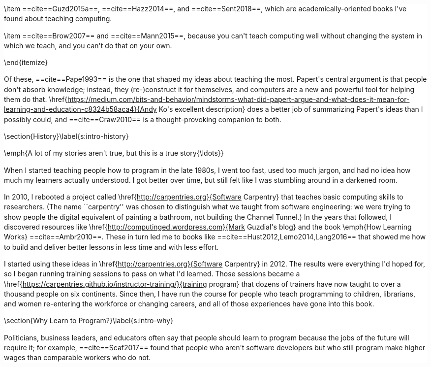   \item ==cite==Guzd2015a==, ==cite==Hazz2014==, and ==cite==Sent2018==, which
    are academically-oriented books I've found about teaching
    computing.

  \item ==cite==Brow2007== and ==cite==Mann2015==, because you can't teach
    computing well without changing the system in which we teach, and
    you can't do that on your own.

\end{itemize}

Of these, ==cite==Pape1993== is the one that shaped my ideas about
teaching the most.  Papert's central argument is that people don't
absorb knowledge; instead, they (re-)construct it for themselves, and
computers are a new and powerful tool for helping them do that.
\href{https://medium.com/bits-and-behavior/mindstorms-what-did-papert-argue-and-what-does-it-mean-for-learning-and-education-c8324b58aca4}{Andy
  Ko's excellent description} does a better job of summarizing
Papert's ideas than I possibly could, and ==cite==Craw2010== is a
thought-provoking companion to both.

\section{History}\label{s:intro-history}

\emph{A lot of my stories aren't true, but this is a true
  story{\ldots}}

When I started teaching people how to program in the late 1980s, I
went too fast, used too much jargon, and had no idea how much my
learners actually understood.  I got better over time, but still felt
like I was stumbling around in a darkened room.

In 2010, I rebooted a project called
\href{http://carpentries.org}{Software Carpentry} that teaches basic
computing skills to researchers.  (The name ``carpentry'' was chosen
to distinguish what we taught from software engineering: we were
trying to show people the digital equivalent of painting a bathroom,
not building the Channel Tunnel.)  In the years that followed, I
discovered resources like \href{http://computinged.wordpress.com}{Mark
  Guzdial's blog} and the book \emph{How Learning Works}
==cite==Ambr2010==. These in turn led me to books like
==cite==Hust2012,Lemo2014,Lang2016== that showed me how to build and
deliver better lessons in less time and with less effort.

I started using these ideas in \href{http://carpentries.org}{Software
  Carpentry} in 2012.  The results were everything I'd hoped for, so I
began running training sessions to pass on what I'd learned.  Those
sessions became a
\href{https://carpentries.github.io/instructor-training/}{training
  program} that dozens of trainers have now taught to over a thousand
people on six continents.  Since then, I have run the course for
people who teach programming to children, librarians, and women
re-entering the workforce or changing careers, and all of those
experiences have gone into this book.

\section{Why Learn to Program?}\label{s:intro-why}

Politicians, business leaders, and educators often say that people
should learn to program because the jobs of the future will require
it; for example, ==cite==Scaf2017== found that people who aren't software
developers but who still program make higher wages than comparable
workers who do not.
